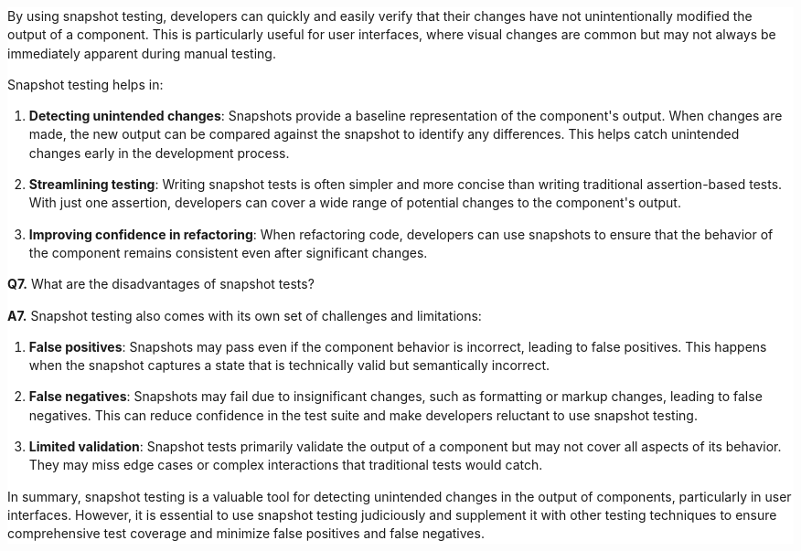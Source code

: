 By using snapshot testing, developers can quickly and easily verify that their changes have not unintentionally modified the output of a component. This is particularly useful for user interfaces, where visual changes are common but may not always be immediately apparent during manual testing.

Snapshot testing helps in:

1. **Detecting unintended changes**: Snapshots provide a baseline representation of the component's output. When changes are made, the new output can be compared against the snapshot to identify any differences. This helps catch unintended changes early in the development process.

2. **Streamlining testing**: Writing snapshot tests is often simpler and more concise than writing traditional assertion-based tests. With just one assertion, developers can cover a wide range of potential changes to the component's output.

3. **Improving confidence in refactoring**: When refactoring code, developers can use snapshots to ensure that the behavior of the component remains consistent even after significant changes.

**Q7.** What are the disadvantages of snapshot tests?

**A7.** Snapshot testing also comes with its own set of challenges and limitations:

1. **False positives**: Snapshots may pass even if the component behavior is incorrect, leading to false positives. This happens when the snapshot captures a state that is technically valid but semantically incorrect.

2. **False negatives**: Snapshots may fail due to insignificant changes, such as formatting or markup changes, leading to false negatives. This can reduce confidence in the test suite and make developers reluctant to use snapshot testing.

3. **Limited validation**: Snapshot tests primarily validate the output of a component but may not cover all aspects of its behavior. They may miss edge cases or complex interactions that traditional tests would catch.

In summary, snapshot testing is a valuable tool for detecting unintended changes in the output of components, particularly in user interfaces. However, it is essential to use snapshot testing judiciously and supplement it with other testing techniques to ensure comprehensive test coverage and minimize false positives and false negatives.